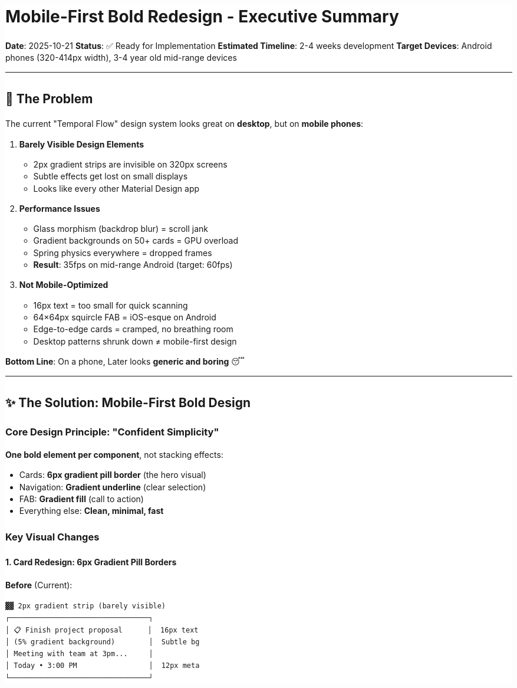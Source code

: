 # Mobile-First Bold Redesign - Executive Summary

**Date**: 2025-10-21
**Status**: ✅ Ready for Implementation
**Estimated Timeline**: 2-4 weeks development
**Target Devices**: Android phones (320-414px width), 3-4 year old mid-range devices

---

## 🎯 The Problem

The current "Temporal Flow" design system looks great on **desktop**, but on **mobile phones**:

1. **Barely Visible Design Elements**
   - 2px gradient strips are invisible on 320px screens
   - Subtle effects get lost on small displays
   - Looks like every other Material Design app

2. **Performance Issues**
   - Glass morphism (backdrop blur) = scroll jank
   - Gradient backgrounds on 50+ cards = GPU overload
   - Spring physics everywhere = dropped frames
   - **Result**: 35fps on mid-range Android (target: 60fps)

3. **Not Mobile-Optimized**
   - 16px text = too small for quick scanning
   - 64×64px squircle FAB = iOS-esque on Android
   - Edge-to-edge cards = cramped, no breathing room
   - Desktop patterns shrunk down ≠ mobile-first design

**Bottom Line**: On a phone, Later looks **generic and boring** 😴

---

## ✨ The Solution: Mobile-First Bold Design

### Core Design Principle: "Confident Simplicity"

**One bold element per component**, not stacking effects:
- Cards: **6px gradient pill border** (the hero visual)
- Navigation: **Gradient underline** (clear selection)
- FAB: **Gradient fill** (call to action)
- Everything else: **Clean, minimal, fast**

### Key Visual Changes

#### 1. **Card Redesign: 6px Gradient Pill Borders**

**Before** (Current):
```
▓▓ 2px gradient strip (barely visible)
┌─────────────────────────────────┐
│ 📋 Finish project proposal      │  16px text
│ (5% gradient background)        │  Subtle bg
│ Meeting with team at 3pm...     │
│ Today • 3:00 PM                 │  12px meta
└─────────────────────────────────┘
```
